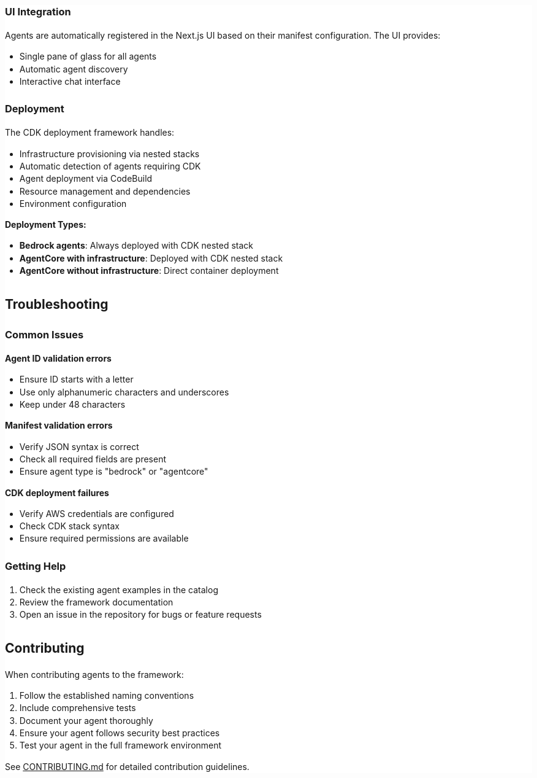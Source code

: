 ### UI Integration
Agents are automatically registered in the Next.js UI based on their manifest configuration. The UI provides:
- Single pane of glass for all agents
- Automatic agent discovery
- Interactive chat interface

### Deployment
The CDK deployment framework handles:
- Infrastructure provisioning via nested stacks
- Automatic detection of agents requiring CDK
- Agent deployment via CodeBuild
- Resource management and dependencies
- Environment configuration

**Deployment Types:**
- **Bedrock agents**: Always deployed with CDK nested stack
- **AgentCore with infrastructure**: Deployed with CDK nested stack  
- **AgentCore without infrastructure**: Direct container deployment

## Troubleshooting

### Common Issues

**Agent ID validation errors**
- Ensure ID starts with a letter
- Use only alphanumeric characters and underscores
- Keep under 48 characters

**Manifest validation errors**
- Verify JSON syntax is correct
- Check all required fields are present
- Ensure agent type is "bedrock" or "agentcore"

**CDK deployment failures**
- Verify AWS credentials are configured
- Check CDK stack syntax
- Ensure required permissions are available

### Getting Help

1. Check the existing agent examples in the catalog
2. Review the framework documentation
3. Open an issue in the repository for bugs or feature requests

## Contributing

When contributing agents to the framework:

1. Follow the established naming conventions
2. Include comprehensive tests
3. Document your agent thoroughly
4. Ensure your agent follows security best practices
5. Test your agent in the full framework environment

See [CONTRIBUTING.md](../CONTRIBUTING.md) for detailed contribution guidelines.
